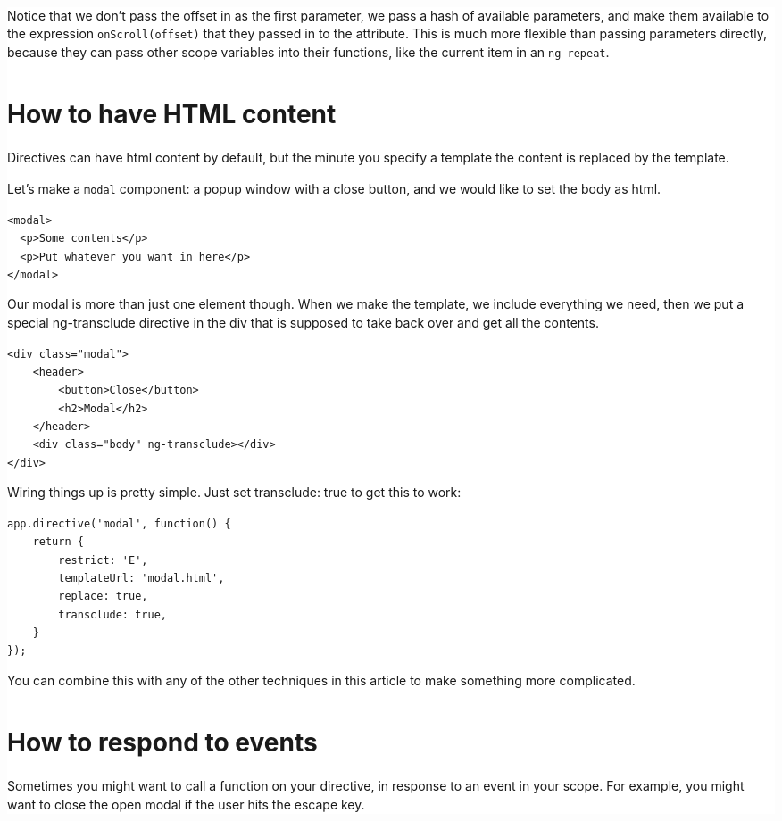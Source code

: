 Notice that we don’t pass the offset in as the first parameter, we pass a hash of available parameters, and make them
available to the expression `onScroll(offset)` that they passed in to the attribute. This is much more flexible than
passing parameters directly, because they can pass other scope variables into their functions, like the current
item in an `ng-repeat`.

# How to have HTML content
Directives can have html content by default, but the minute you specify a template the content is replaced by the
template.

Let’s make a `modal` component: a popup window with a close button, and we would like to set the body as html.

    <modal>
      <p>Some contents</p>
      <p>Put whatever you want in here</p>
    </modal>

Our modal is more than just one element though. When we make the template, we include everything we need, then we put a
special ng-transclude directive in the div that is supposed to take back over and get all the contents.

    <div class="modal">
        <header>
            <button>Close</button>
            <h2>Modal</h2>
        </header>
        <div class="body" ng-transclude></div>
    </div>

Wiring things up is pretty simple. Just set transclude: true to get this to work:

    app.directive('modal', function() {
        return {
            restrict: 'E',
            templateUrl: 'modal.html',
            replace: true,
            transclude: true,
        }
    });

You can combine this with any of the other techniques in this article to make something more complicated.

# How to respond to events

Sometimes you might want to call a function on your directive, in response to an event in your scope. For example, you
might want to close the open modal if the user hits the escape key.
